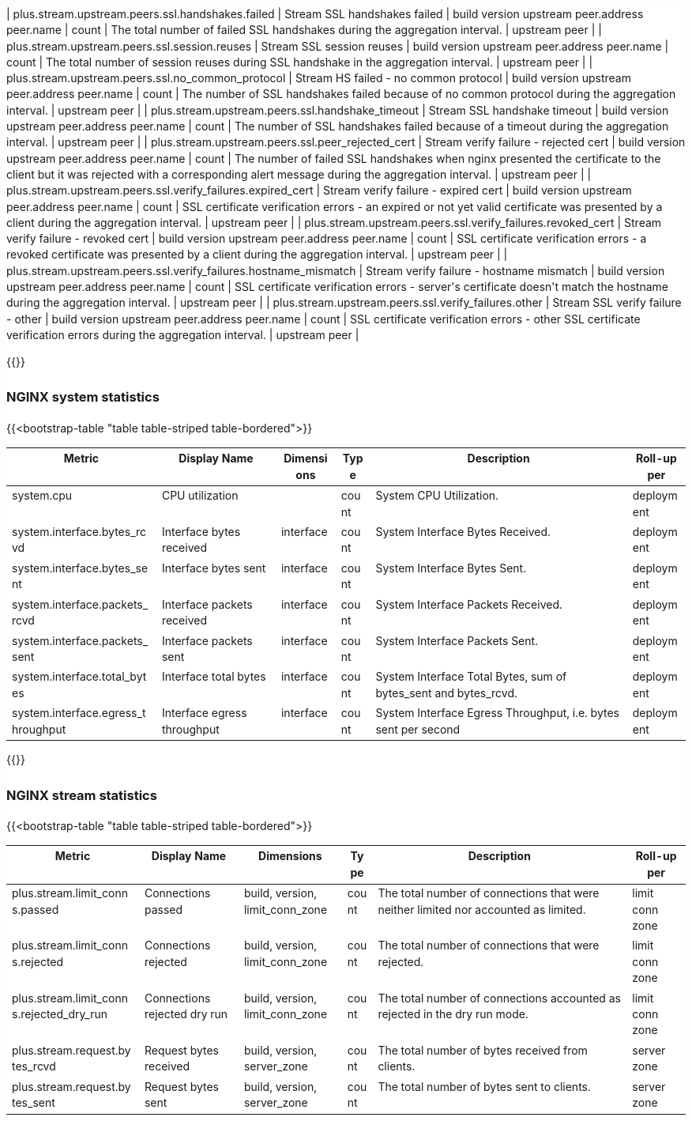 | plus.stream.upstream.peers.ssl.handshakes.failed | Stream SSL handshakes failed            | build version upstream peer.address peer.name | count | The total number of failed SSL handshakes during the aggregation interval.                 | upstream peer   |
| plus.stream.upstream.peers.ssl.session.reuses | Stream SSL session reuses               | build version upstream peer.address peer.name | count | The total number of session reuses during SSL handshake in the aggregation interval.       | upstream peer   |
| plus.stream.upstream.peers.ssl.no_common_protocol | Stream HS failed - no common protocol   | build version upstream peer.address peer.name | count | The number of SSL handshakes failed because of no common protocol during the aggregation interval. | upstream peer   |
| plus.stream.upstream.peers.ssl.handshake_timeout | Stream SSL handshake timeout            | build version upstream peer.address peer.name | count | The number of SSL handshakes failed because of a timeout during the aggregation interval.  | upstream peer   |
| plus.stream.upstream.peers.ssl.peer_rejected_cert | Stream verify failure - rejected cert   | build version upstream peer.address peer.name | count | The number of failed SSL handshakes when nginx presented the certificate to the client but it was rejected with a corresponding alert message during the aggregation interval. | upstream peer   |
| plus.stream.upstream.peers.ssl.verify_failures.expired_cert | Stream verify failure - expired cert    | build version upstream peer.address peer.name | count | SSL certificate verification errors - an expired or not yet valid certificate was presented by a client during the aggregation interval. | upstream peer   |
| plus.stream.upstream.peers.ssl.verify_failures.revoked_cert | Stream verify failure - revoked cert    | build version upstream peer.address peer.name | count | SSL certificate verification errors - a revoked certificate was presented by a client during the aggregation interval. | upstream peer   |
| plus.stream.upstream.peers.ssl.verify_failures.hostname_mismatch | Stream verify failure - hostname mismatch | build version upstream peer.address peer.name | count | SSL certificate verification errors - server's certificate doesn't match the hostname during the aggregation interval. | upstream peer   |
| plus.stream.upstream.peers.ssl.verify_failures.other | Stream SSL verify failure - other       | build version upstream peer.address peer.name | count | SSL certificate verification errors - other SSL certificate verification errors during the aggregation interval. | upstream peer   |

{{</bootstrap-table>}}

### NGINX system statistics

{{<bootstrap-table "table table-striped table-bordered">}}

| **Metric**                   | **Display Name** | **Dimensions** | **Type** | **Description**                                                                                               | **Roll-up per** |
|----------------------------------------|------------------|-----------------------------|-------|-----------------------------------------------------------------------------------------------------------------------------|---------------|
| system.cpu| CPU utilization | | count | System CPU Utilization. | deployment |
| system.interface.bytes_rcvd| Interface bytes received | interface | count | System Interface Bytes Received. | deployment |
| system.interface.bytes_sent| Interface bytes sent | interface | count | System Interface Bytes Sent. | deployment |
| system.interface.packets_rcvd| Interface packets received | interface | count | System Interface Packets Received. | deployment |
| system.interface.packets_sent| Interface packets sent | interface | count | System Interface Packets Sent. | deployment |
| system.interface.total_bytes| Interface total bytes | interface | count | System Interface Total Bytes, sum of bytes_sent and bytes_rcvd. | deployment |
| system.interface.egress_throughput| Interface egress throughput | interface | count | System Interface Egress Throughput, i.e. bytes sent per second| deployment |

{{</bootstrap-table>}}

### NGINX stream statistics

{{<bootstrap-table "table table-striped table-bordered">}}

| **Metric**                   | **Display Name**                  | **Dimensions** | **Type** | **Description**                                                                                               | **Roll-up per** |
|----------------------------------------|-------------------------------|-----------------------------|-------|-----------------------------------------------------------------------------------------------------------------------------|---------------|
| plus.stream.limit_conns.passed         | Connections passed            | build, version, limit_conn_zone | count | The total number of connections that were neither limited nor accounted as limited. | limit conn zone   |
| plus.stream.limit_conns.rejected       | Connections rejected          | build, version, limit_conn_zone | count | The total number of connections that were rejected.                                 | limit conn zone   |
| plus.stream.limit_conns.rejected_dry_run | Connections rejected dry run | build, version, limit_conn_zone | count | The total number of connections accounted as rejected in the dry run mode.          | limit conn zone   |
| plus.stream.request.bytes_rcvd         | Request bytes received        | build, version, server_zone       | count | The total number of bytes received from clients.                                    | server zone       |
| plus.stream.request.bytes_sent         | Request bytes sent            | build, version, server_zone       | count | The total number of bytes sent to clients.                                          | server zone       |